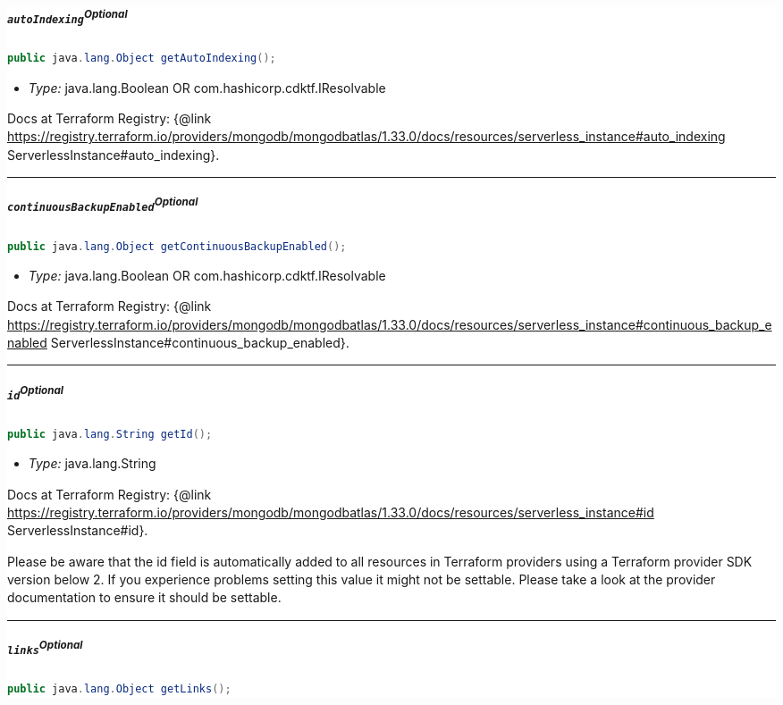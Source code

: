 
##### `autoIndexing`<sup>Optional</sup> <a name="autoIndexing" id="@cdktf/provider-mongodbatlas.serverlessInstance.ServerlessInstanceConfig.property.autoIndexing"></a>

```java
public java.lang.Object getAutoIndexing();
```

- *Type:* java.lang.Boolean OR com.hashicorp.cdktf.IResolvable

Docs at Terraform Registry: {@link https://registry.terraform.io/providers/mongodb/mongodbatlas/1.33.0/docs/resources/serverless_instance#auto_indexing ServerlessInstance#auto_indexing}.

---

##### `continuousBackupEnabled`<sup>Optional</sup> <a name="continuousBackupEnabled" id="@cdktf/provider-mongodbatlas.serverlessInstance.ServerlessInstanceConfig.property.continuousBackupEnabled"></a>

```java
public java.lang.Object getContinuousBackupEnabled();
```

- *Type:* java.lang.Boolean OR com.hashicorp.cdktf.IResolvable

Docs at Terraform Registry: {@link https://registry.terraform.io/providers/mongodb/mongodbatlas/1.33.0/docs/resources/serverless_instance#continuous_backup_enabled ServerlessInstance#continuous_backup_enabled}.

---

##### `id`<sup>Optional</sup> <a name="id" id="@cdktf/provider-mongodbatlas.serverlessInstance.ServerlessInstanceConfig.property.id"></a>

```java
public java.lang.String getId();
```

- *Type:* java.lang.String

Docs at Terraform Registry: {@link https://registry.terraform.io/providers/mongodb/mongodbatlas/1.33.0/docs/resources/serverless_instance#id ServerlessInstance#id}.

Please be aware that the id field is automatically added to all resources in Terraform providers using a Terraform provider SDK version below 2.
If you experience problems setting this value it might not be settable. Please take a look at the provider documentation to ensure it should be settable.

---

##### `links`<sup>Optional</sup> <a name="links" id="@cdktf/provider-mongodbatlas.serverlessInstance.ServerlessInstanceConfig.property.links"></a>

```java
public java.lang.Object getLinks();
```
